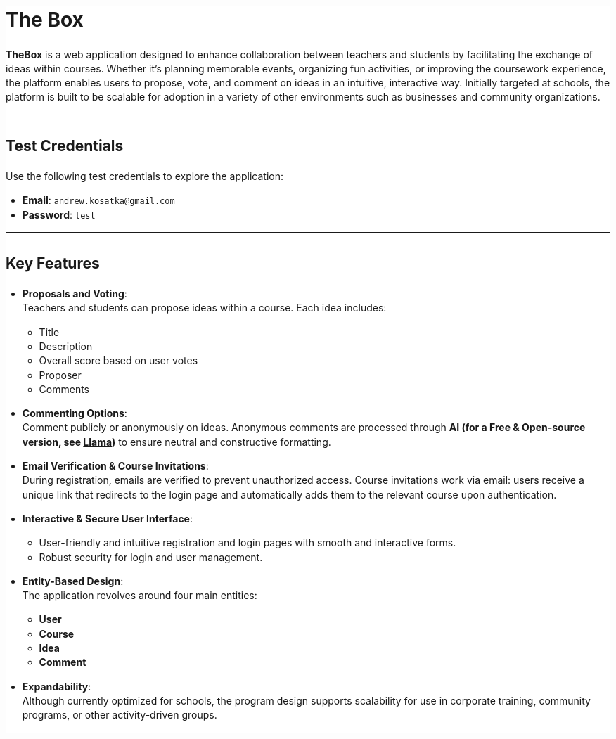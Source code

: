 # The Box

**TheBox** is a web application designed to enhance collaboration between teachers and students by facilitating the exchange of ideas within courses. Whether it’s planning memorable events, organizing fun activities, or improving the coursework experience, the platform enables users to propose, vote, and comment on ideas in an intuitive, interactive way. Initially targeted at schools, the platform is built to be scalable for adoption in a variety of other environments such as businesses and community organizations.

---

## Test Credentials

Use the following test credentials to explore the application:

- **Email**: `andrew.kosatka@gmail.com`
- **Password**: `test`

---

## Key Features

- **Proposals and Voting**:  
  Teachers and students can propose ideas within a course. Each idea includes:
    - Title
    - Description
    - Overall score based on user votes
    - Proposer
    - Comments

- **Commenting Options**:  
  Comment publicly or anonymously on ideas. Anonymous comments are processed through **AI (for a Free & Open-source version, see [Llama](https://www.llama.com/))** to ensure neutral and constructive formatting.

- **Email Verification & Course Invitations**:  
  During registration, emails are verified to prevent unauthorized access. Course invitations work via email: users receive a unique link that redirects to the login page and automatically adds them to the relevant course upon authentication.

- **Interactive & Secure User Interface**:
    - User-friendly and intuitive registration and login pages with smooth and interactive forms.
    - Robust security for login and user management.

- **Entity-Based Design**:  
  The application revolves around four main entities:
    - **User**
    - **Course**
    - **Idea**
    - **Comment**

- **Expandability**:  
  Although currently optimized for schools, the program design supports scalability for use in corporate training, community programs, or other activity-driven groups.

---